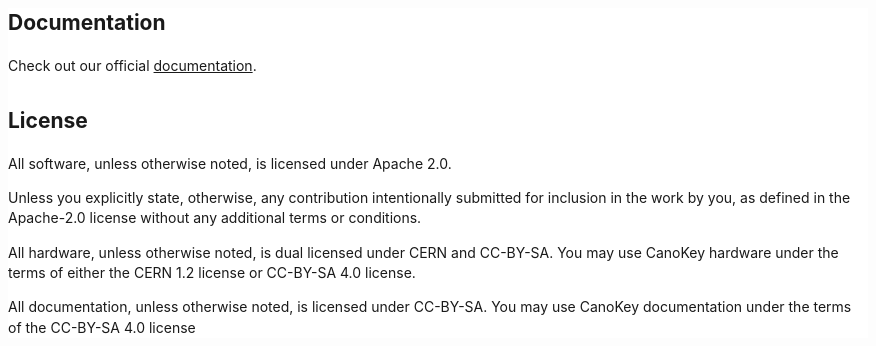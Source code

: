 ## Documentation

Check out our official [documentation](https://doc.canokeys.org).

## License

All software, unless otherwise noted, is licensed under Apache 2.0.

Unless you explicitly state, otherwise, any contribution intentionally submitted for inclusion in the work by you, as defined in the Apache-2.0 license without any additional terms or conditions.

All hardware, unless otherwise noted, is dual licensed under CERN and CC-BY-SA. You may use CanoKey hardware under the terms of either the CERN 1.2 license or CC-BY-SA 4.0 license.

All documentation, unless otherwise noted, is licensed under CC-BY-SA. You may use CanoKey documentation under the terms of the CC-BY-SA 4.0 license
